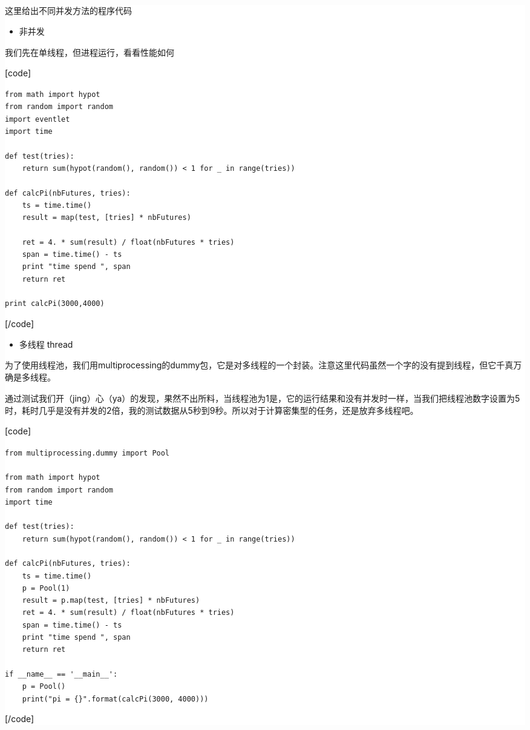 这里给出不同并发方法的程序代码

  * 非并发

我们先在单线程，但进程运行，看看性能如何

[code]

    from math import hypot
    from random import random
    import eventlet
    import time
    
    def test(tries):
        return sum(hypot(random(), random()) < 1 for _ in range(tries))
    
    def calcPi(nbFutures, tries):
        ts = time.time()
        result = map(test, [tries] * nbFutures)
        
        ret = 4. * sum(result) / float(nbFutures * tries)
        span = time.time() - ts
        print "time spend ", span
        return ret
    
    print calcPi(3000,4000)
[/code]

  * 多线程 thread

为了使用线程池，我们用multiprocessing的dummy包，它是对多线程的一个封装。注意这里代码虽然一个字的没有提到线程，但它千真万确是多线程。

通过测试我们开（jing）心（ya）的发现，果然不出所料，当线程池为1是，它的运行结果和没有并发时一样，当我们把线程池数字设置为5时，耗时几乎是没有并发的2倍，我的测试数据从5秒到9秒。所以对于计算密集型的任务，还是放弃多线程吧。

[code]

    from multiprocessing.dummy import Pool
    
    from math import hypot
    from random import random
    import time
    
    def test(tries):
        return sum(hypot(random(), random()) < 1 for _ in range(tries))
    
    def calcPi(nbFutures, tries):
        ts = time.time()
        p = Pool(1)
        result = p.map(test, [tries] * nbFutures)
        ret = 4. * sum(result) / float(nbFutures * tries)
        span = time.time() - ts
        print "time spend ", span
        return ret
    
    if __name__ == '__main__':
        p = Pool()
        print("pi = {}".format(calcPi(3000, 4000)))
[/code]
